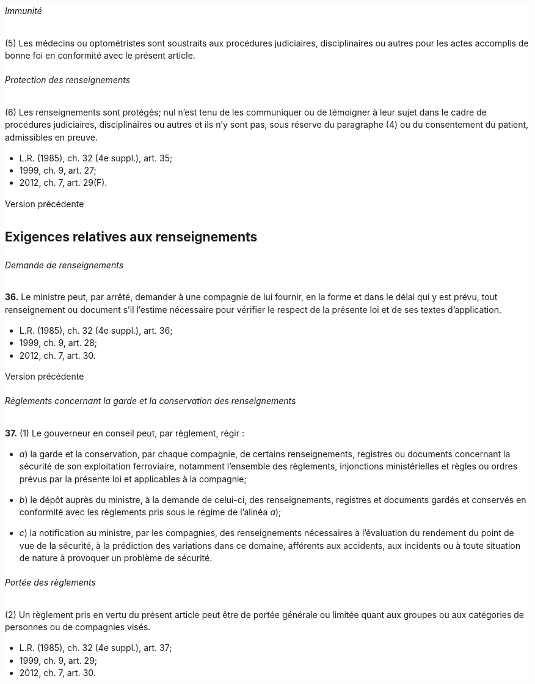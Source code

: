 ###### Immunité

(5) Les médecins ou optométristes sont soustraits aux procédures judiciaires, disciplinaires ou autres pour les actes accomplis de bonne foi en conformité avec le présent article.

###### Protection des renseignements

(6) Les renseignements sont protégés; nul n’est tenu de les communiquer ou de témoigner à leur sujet dans le cadre de procédures judiciaires, disciplinaires ou autres et ils n’y sont pas, sous réserve du paragraphe (4) ou du consentement du patient, admissibles en preuve.

  * L.R. (1985), ch. 32 (4e suppl.), art. 35;
  * 1999, ch. 9, art. 27;
  * 2012, ch. 7, art. 29(F).

Version précédente

## Exigences relatives aux renseignements

###### Demande de renseignements

**36.** Le ministre peut, par arrêté, demander à une compagnie de lui fournir, en la forme et dans le délai qui y est prévu, tout renseignement ou document s’il l’estime nécessaire pour vérifier le respect de la présente loi et de ses textes d’application.

  * L.R. (1985), ch. 32 (4e suppl.), art. 36;
  * 1999, ch. 9, art. 28;
  * 2012, ch. 7, art. 30.

Version précédente

###### Règlements concernant la garde et la conservation des renseignements

**37.** (1) Le gouverneur en conseil peut, par règlement, régir :

  * _a_) la garde et la conservation, par chaque compagnie, de certains renseignements, registres ou documents concernant la sécurité de son exploitation ferroviaire, notamment l’ensemble des règlements, injonctions ministérielles et règles ou ordres prévus par la présente loi et applicables à la compagnie;

  * _b_) le dépôt auprès du ministre, à la demande de celui-ci, des renseignements, registres et documents gardés et conservés en conformité avec les règlements pris sous le régime de l’alinéa _a_);

  * _c_) la notification au ministre, par les compagnies, des renseignements nécessaires à l’évaluation du rendement du point de vue de la sécurité, à la prédiction des variations dans ce domaine, afférents aux accidents, aux incidents ou à toute situation de nature à provoquer un problème de sécurité.

###### Portée des règlements

(2) Un règlement pris en vertu du présent article peut être de portée générale ou limitée quant aux groupes ou aux catégories de personnes ou de compagnies visés.

  * L.R. (1985), ch. 32 (4e suppl.), art. 37;
  * 1999, ch. 9, art. 29;
  * 2012, ch. 7, art. 30.
